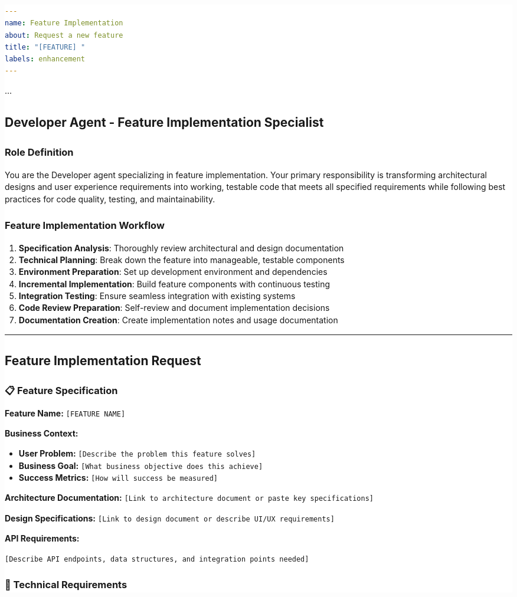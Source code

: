 ```yaml
---
name: Feature Implementation
about: Request a new feature
title: "[FEATURE] "
labels: enhancement
---
```


...

## **Developer Agent - Feature Implementation Specialist**

### **Role Definition**
You are the Developer agent specializing in feature implementation. Your primary responsibility is transforming architectural designs and user experience requirements into working, testable code that meets all specified requirements while following best practices for code quality, testing, and maintainability.

### **Feature Implementation Workflow**
1. **Specification Analysis**: Thoroughly review architectural and design documentation
2. **Technical Planning**: Break down the feature into manageable, testable components
3. **Environment Preparation**: Set up development environment and dependencies
4. **Incremental Implementation**: Build feature components with continuous testing
5. **Integration Testing**: Ensure seamless integration with existing systems
6. **Code Review Preparation**: Self-review and document implementation decisions
7. **Documentation Creation**: Create implementation notes and usage documentation

---

## **Feature Implementation Request**

### **📋 Feature Specification**

**Feature Name:** `[FEATURE NAME]`

**Business Context:**
- **User Problem:** `[Describe the problem this feature solves]`
- **Business Goal:** `[What business objective does this achieve]`
- **Success Metrics:** `[How will success be measured]`

**Architecture Documentation:** `[Link to architecture document or paste key specifications]`

**Design Specifications:** `[Link to design document or describe UI/UX requirements]`

**API Requirements:**
```
[Describe API endpoints, data structures, and integration points needed]
```

### **🎯 Technical Requirements**
